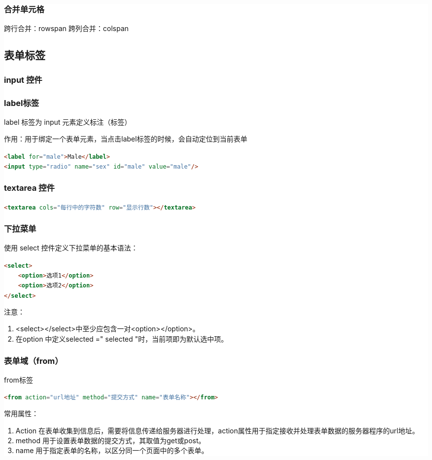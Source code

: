 ### 合并单元格

跨行合并：rowspan  跨列合并：colspan

## 表单标签

### input 控件



### label标签

label 标签为 input 元素定义标注（标签）

作用：用于绑定一个表单元素，当点击label标签的时候，会自动定位到当前表单

```html
<label for="male">Male</label>
<input type="radio" name="sex" id="male" value="male"/>
```

### textarea 控件

```html
<textarea cols="每行中的字符数" row="显示行数"></textarea>
```

### 下拉菜单

使用 select 控件定义下拉菜单的基本语法：

```html
<select>
    <option>选项1</option>
    <option>选项2</option>
</select>
```

注意：

1. &lt;select&gt;</select&gt;中至少应包含一对&lt;option></option&gt;。
2. 在option 中定义selected =" selected "时，当前项即为默认选中项。

### 表单域（from）

from标签

```html
<from action="url地址" method="提交方式" name="表单名称"></from>
```

常用属性：

1. Action
   在表单收集到信息后，需要将信息传递给服务器进行处理，action属性用于指定接收并处理表单数据的服务器程序的url地址。
2. method
   用于设置表单数据的提交方式，其取值为get或post。
3. name
   用于指定表单的名称，以区分同一个页面中的多个表单。
